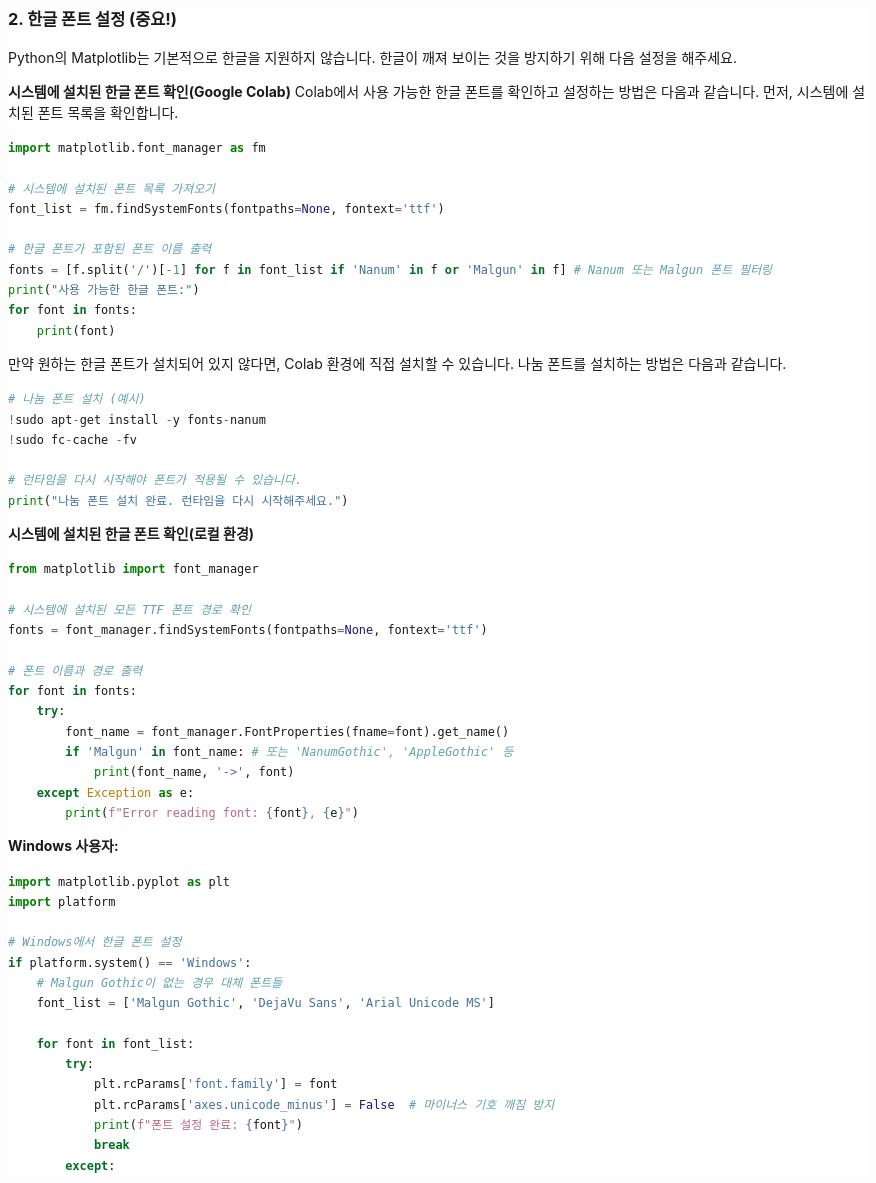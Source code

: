 ### 2. 한글 폰트 설정 (중요!)

Python의 Matplotlib는 기본적으로 한글을 지원하지 않습니다. 한글이 깨져 보이는 것을 방지하기 위해 다음 설정을 해주세요.

**시스템에 설치된 한글 폰트 확인(Google Colab)**
Colab에서 사용 가능한 한글 폰트를 확인하고 설정하는 방법은 다음과 같습니다.
먼저, 시스템에 설치된 폰트 목록을 확인합니다.

```python
import matplotlib.font_manager as fm

# 시스템에 설치된 폰트 목록 가져오기
font_list = fm.findSystemFonts(fontpaths=None, fontext='ttf')

# 한글 폰트가 포함된 폰트 이름 출력
fonts = [f.split('/')[-1] for f in font_list if 'Nanum' in f or 'Malgun' in f] # Nanum 또는 Malgun 폰트 필터링
print("사용 가능한 한글 폰트:")
for font in fonts:
    print(font)
```
만약 원하는 한글 폰트가 설치되어 있지 않다면, Colab 환경에 직접 설치할 수 있습니다.
나눔 폰트를 설치하는 방법은 다음과 같습니다.
```python
# 나눔 폰트 설치 (예시)
!sudo apt-get install -y fonts-nanum
!sudo fc-cache -fv

# 런타임을 다시 시작해야 폰트가 적용될 수 있습니다.
print("나눔 폰트 설치 완료. 런타임을 다시 시작해주세요.")
```

**시스템에 설치된 한글 폰트 확인(로컬 환경)**
```python
from matplotlib import font_manager

# 시스템에 설치된 모든 TTF 폰트 경로 확인
fonts = font_manager.findSystemFonts(fontpaths=None, fontext='ttf')

# 폰트 이름과 경로 출력
for font in fonts:
    try:
        font_name = font_manager.FontProperties(fname=font).get_name()
        if 'Malgun' in font_name: # 또는 'NanumGothic', 'AppleGothic' 등
            print(font_name, '->', font)
    except Exception as e:
        print(f"Error reading font: {font}, {e}")
```

**Windows 사용자:**
```python
import matplotlib.pyplot as plt
import platform

# Windows에서 한글 폰트 설정
if platform.system() == 'Windows':
    # Malgun Gothic이 없는 경우 대체 폰트들
    font_list = ['Malgun Gothic', 'DejaVu Sans', 'Arial Unicode MS']
    
    for font in font_list:
        try:
            plt.rcParams['font.family'] = font
            plt.rcParams['axes.unicode_minus'] = False  # 마이너스 기호 깨짐 방지
            print(f"폰트 설정 완료: {font}")
            break
        except:
```